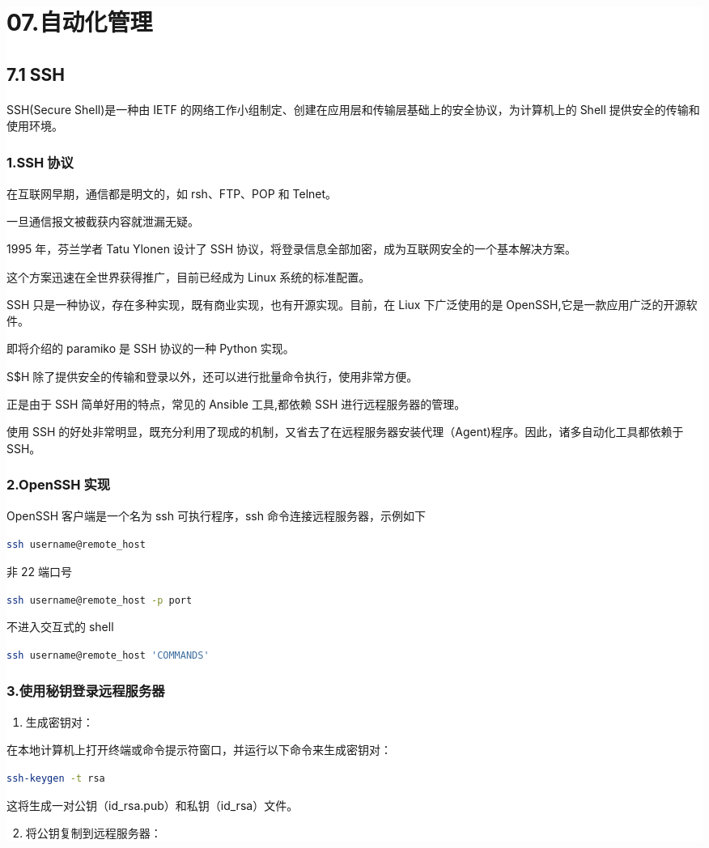 # 07.自动化管理

## 7.1 SSH

SSH(Secure Shell)是一种由 IETF 的网络工作小组制定、创建在应用层和传输层基础上的安全协议，为计算机上的 Shell 提供安全的传输和使用环境。

### 1.SSH 协议

在互联网早期，通信都是明文的，如 rsh、FTP、POP 和 Telnet。

一旦通信报文被截获内容就泄漏无疑。

1995 年，芬兰学者 Tatu Ylonen 设计了 SSH 协议，将登录信息全部加密，成为互联网安全的一个基本解决方案。

这个方案迅速在全世界获得推广，目前已经成为 Linux 系统的标准配置。

SSH 只是一种协议，存在多种实现，既有商业实现，也有开源实现。目前，在 Liux 下广泛使用的是 OpenSSH,它是一款应用广泛的开源软件。

即将介绍的 paramiko 是 SSH 协议的一种 Python 实现。

S$H 除了提供安全的传输和登录以外，还可以进行批量命令执行，使用非常方便。

正是由于 SSH 简单好用的特点，常见的 Ansible 工具,都依赖 SSH 进行远程服务器的管理。

使用 SSH 的好处非常明显，既充分利用了现成的机制，又省去了在远程服务器安装代理（Agent)程序。因此，诸多自动化工具都依赖于 SSH。

### 2.OpenSSH 实现

OpenSSH 客户端是一个名为 ssh 可执行程序，ssh 命令连接远程服务器，示例如下

```sh
ssh username@remote_host
```

非 22 端口号

```sh
ssh username@remote_host -p port
```

不进入交互式的 shell

```sh
ssh username@remote_host 'COMMANDS'
```

### 3.使用秘钥登录远程服务器

1. 生成密钥对：

在本地计算机上打开终端或命令提示符窗口，并运行以下命令来生成密钥对：

```sh
ssh-keygen -t rsa
```

这将生成一对公钥（id_rsa.pub）和私钥（id_rsa）文件。

2. 将公钥复制到远程服务器：
